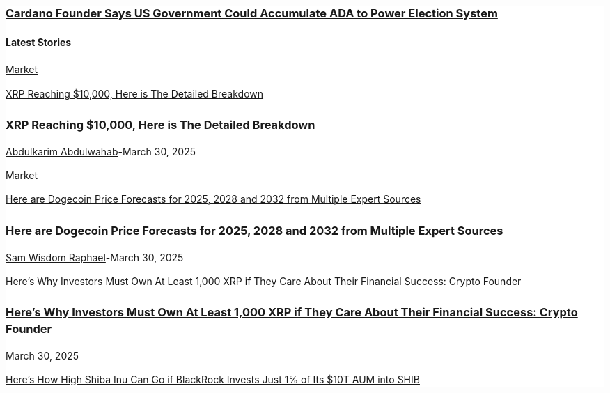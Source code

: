 ### [Cardano Founder Says US Government Could Accumulate ADA to Power Election System](https://thecryptobasic.com/2025/03/28/cardano-founder-says-us-government-could-accumulate-ada-to-power-election-system/ "Cardano Founder Says US Government Could Accumulate ADA to Power Election System")

#### Latest Stories

[Market](https://thecryptobasic.com/category/latest-crypto-news/crypto-market/)

[XRP Reaching $10,000, Here is The Detailed Breakdown](https://thecryptobasic.com/2025/03/30/xrp-reaching-10000-here-is-the-detailed-breakdown/ "XRP Reaching $10,000, Here is The Detailed Breakdown")

### [XRP Reaching $10,000, Here is The Detailed Breakdown](https://thecryptobasic.com/2025/03/30/xrp-reaching-10000-here-is-the-detailed-breakdown/ "XRP Reaching $10,000, Here is The Detailed Breakdown")

[Abdulkarim Abdulwahab](https://thecryptobasic.com/author/abdulkarim-abdulwahab/)-March 30, 2025

[Market](https://thecryptobasic.com/category/latest-crypto-news/crypto-market/)

[Here are Dogecoin Price Forecasts for 2025, 2028 and 2032 from Multiple Expert Sources](https://thecryptobasic.com/2025/03/30/here-are-dogecoin-price-forecasts-for-2025-2028-and-2032-from-multiple-expert-sources/ "Here are Dogecoin Price Forecasts for 2025, 2028 and 2032 from Multiple Expert Sources")

### [Here are Dogecoin Price Forecasts for 2025, 2028 and 2032 from Multiple Expert Sources](https://thecryptobasic.com/2025/03/30/here-are-dogecoin-price-forecasts-for-2025-2028-and-2032-from-multiple-expert-sources/ "Here are Dogecoin Price Forecasts for 2025, 2028 and 2032 from Multiple Expert Sources")

[Sam Wisdom Raphael](https://thecryptobasic.com/author/sam/)-March 30, 2025

[Here’s Why Investors Must Own At Least 1,000 XRP if They Care About Their Financial Success: Crypto Founder](https://thecryptobasic.com/2025/03/30/heres-why-investors-must-own-at-least-1000-xrp-if-they-care-about-their-financial-success-crypto-founder/ "Here’s Why Investors Must Own At Least 1,000 XRP if They Care About Their Financial Success: Crypto Founder")

### [Here’s Why Investors Must Own At Least 1,000 XRP if They Care About Their Financial Success: Crypto Founder](https://thecryptobasic.com/2025/03/30/heres-why-investors-must-own-at-least-1000-xrp-if-they-care-about-their-financial-success-crypto-founder/ "Here’s Why Investors Must Own At Least 1,000 XRP if They Care About Their Financial Success: Crypto Founder")

March 30, 2025

[Here’s How High Shiba Inu Can Go if BlackRock Invests Just 1% of Its $10T AUM into SHIB](https://thecryptobasic.com/2025/03/30/heres-how-high-shiba-inu-can-go-if-blackrock-invests-just-1-of-its-10t-aum-into-shib/ "Here’s How High Shiba Inu Can Go if BlackRock Invests Just 1% of Its $10T AUM into SHIB")
